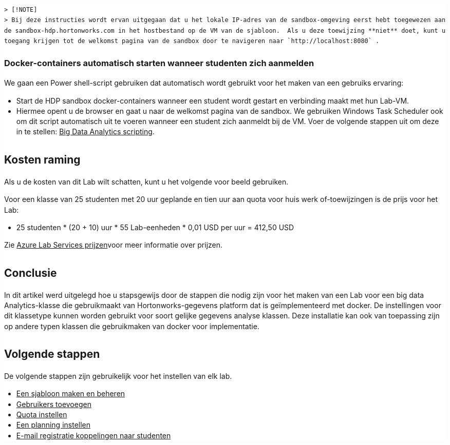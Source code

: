     > [!NOTE] 
    > Bij deze instructies wordt ervan uitgegaan dat u het lokale IP-adres van de sandbox-omgeving eerst hebt toegewezen aan de sandbox-hdp.hortonworks.com in het hostbestand op de VM van de sjabloon.  Als u deze toewijzing **niet** doet, kunt u toegang krijgen tot de welkomst pagina van de sandbox door te navigeren naar `http://localhost:8080` .

### <a name="automatically-start-docker-containers-when-students-log-in"></a>Docker-containers automatisch starten wanneer studenten zich aanmelden

We gaan een Power shell-script gebruiken dat automatisch wordt gebruikt voor het maken van een gebruiks ervaring:
  - Start de HDP sandbox docker-containers wanneer een student wordt gestart en verbinding maakt met hun Lab-VM.
  - Hiermee opent u de browser en gaat u naar de welkomst pagina van de sandbox.
We gebruiken Windows Task Scheduler ook om dit script automatisch uit te voeren wanneer een student zich aanmeldt bij de VM.
Voer de volgende stappen uit om deze in te stellen: [Big Data Analytics scripting](https://github.com/Azure/azure-devtestlab/tree/master/samples/ClassroomLabs/Scripts/BigDataAnalytics/).

## <a name="cost-estimate"></a>Kosten raming

Als u de kosten van dit Lab wilt schatten, kunt u het volgende voor beeld gebruiken.

Voor een klasse van 25 studenten met 20 uur geplande en tien uur aan quota voor huis werk of-toewijzingen is de prijs voor het Lab:
  - 25 studenten * (20 + 10) uur * 55 Lab-eenheden * 0,01 USD per uur = 412,50 USD

Zie [Azure Lab Services prijzen](https://azure.microsoft.com/pricing/details/lab-services/)voor meer informatie over prijzen.

## <a name="conclusion"></a>Conclusie

In dit artikel werd uitgelegd hoe u stapsgewijs door de stappen die nodig zijn voor het maken van een Lab voor een big data Analytics-klasse die gebruikmaakt van Hortonworks-gegevens platform dat is geïmplementeerd met docker.  De instellingen voor dit klassetype kunnen worden gebruikt voor soort gelijke gegevens analyse klassen.  Deze installatie kan ook van toepassing zijn op andere typen klassen die gebruikmaken van docker voor implementatie.

## <a name="next-steps"></a>Volgende stappen

De volgende stappen zijn gebruikelijk voor het instellen van elk lab.

- [Een sjabloon maken en beheren](how-to-create-manage-template.md)
- [Gebruikers toevoegen](tutorial-setup-classroom-lab.md#add-users-to-the-lab)
- [Quota instellen](how-to-configure-student-usage.md#set-quotas-for-users)
- [Een planning instellen](tutorial-setup-classroom-lab.md#set-a-schedule-for-the-lab)
- [E-mail registratie koppelingen naar studenten](how-to-configure-student-usage.md#send-invitations-to-users)
